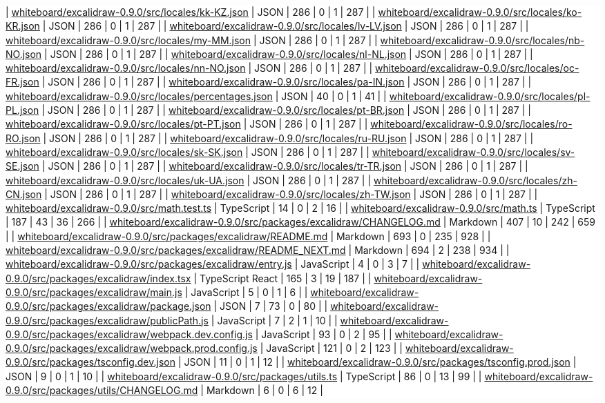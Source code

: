 | [whiteboard/excalidraw-0.9.0/src/locales/kk-KZ.json](/whiteboard/excalidraw-0.9.0/src/locales/kk-KZ.json) | JSON | 286 | 0 | 1 | 287 |
| [whiteboard/excalidraw-0.9.0/src/locales/ko-KR.json](/whiteboard/excalidraw-0.9.0/src/locales/ko-KR.json) | JSON | 286 | 0 | 1 | 287 |
| [whiteboard/excalidraw-0.9.0/src/locales/lv-LV.json](/whiteboard/excalidraw-0.9.0/src/locales/lv-LV.json) | JSON | 286 | 0 | 1 | 287 |
| [whiteboard/excalidraw-0.9.0/src/locales/my-MM.json](/whiteboard/excalidraw-0.9.0/src/locales/my-MM.json) | JSON | 286 | 0 | 1 | 287 |
| [whiteboard/excalidraw-0.9.0/src/locales/nb-NO.json](/whiteboard/excalidraw-0.9.0/src/locales/nb-NO.json) | JSON | 286 | 0 | 1 | 287 |
| [whiteboard/excalidraw-0.9.0/src/locales/nl-NL.json](/whiteboard/excalidraw-0.9.0/src/locales/nl-NL.json) | JSON | 286 | 0 | 1 | 287 |
| [whiteboard/excalidraw-0.9.0/src/locales/nn-NO.json](/whiteboard/excalidraw-0.9.0/src/locales/nn-NO.json) | JSON | 286 | 0 | 1 | 287 |
| [whiteboard/excalidraw-0.9.0/src/locales/oc-FR.json](/whiteboard/excalidraw-0.9.0/src/locales/oc-FR.json) | JSON | 286 | 0 | 1 | 287 |
| [whiteboard/excalidraw-0.9.0/src/locales/pa-IN.json](/whiteboard/excalidraw-0.9.0/src/locales/pa-IN.json) | JSON | 286 | 0 | 1 | 287 |
| [whiteboard/excalidraw-0.9.0/src/locales/percentages.json](/whiteboard/excalidraw-0.9.0/src/locales/percentages.json) | JSON | 40 | 0 | 1 | 41 |
| [whiteboard/excalidraw-0.9.0/src/locales/pl-PL.json](/whiteboard/excalidraw-0.9.0/src/locales/pl-PL.json) | JSON | 286 | 0 | 1 | 287 |
| [whiteboard/excalidraw-0.9.0/src/locales/pt-BR.json](/whiteboard/excalidraw-0.9.0/src/locales/pt-BR.json) | JSON | 286 | 0 | 1 | 287 |
| [whiteboard/excalidraw-0.9.0/src/locales/pt-PT.json](/whiteboard/excalidraw-0.9.0/src/locales/pt-PT.json) | JSON | 286 | 0 | 1 | 287 |
| [whiteboard/excalidraw-0.9.0/src/locales/ro-RO.json](/whiteboard/excalidraw-0.9.0/src/locales/ro-RO.json) | JSON | 286 | 0 | 1 | 287 |
| [whiteboard/excalidraw-0.9.0/src/locales/ru-RU.json](/whiteboard/excalidraw-0.9.0/src/locales/ru-RU.json) | JSON | 286 | 0 | 1 | 287 |
| [whiteboard/excalidraw-0.9.0/src/locales/sk-SK.json](/whiteboard/excalidraw-0.9.0/src/locales/sk-SK.json) | JSON | 286 | 0 | 1 | 287 |
| [whiteboard/excalidraw-0.9.0/src/locales/sv-SE.json](/whiteboard/excalidraw-0.9.0/src/locales/sv-SE.json) | JSON | 286 | 0 | 1 | 287 |
| [whiteboard/excalidraw-0.9.0/src/locales/tr-TR.json](/whiteboard/excalidraw-0.9.0/src/locales/tr-TR.json) | JSON | 286 | 0 | 1 | 287 |
| [whiteboard/excalidraw-0.9.0/src/locales/uk-UA.json](/whiteboard/excalidraw-0.9.0/src/locales/uk-UA.json) | JSON | 286 | 0 | 1 | 287 |
| [whiteboard/excalidraw-0.9.0/src/locales/zh-CN.json](/whiteboard/excalidraw-0.9.0/src/locales/zh-CN.json) | JSON | 286 | 0 | 1 | 287 |
| [whiteboard/excalidraw-0.9.0/src/locales/zh-TW.json](/whiteboard/excalidraw-0.9.0/src/locales/zh-TW.json) | JSON | 286 | 0 | 1 | 287 |
| [whiteboard/excalidraw-0.9.0/src/math.test.ts](/whiteboard/excalidraw-0.9.0/src/math.test.ts) | TypeScript | 14 | 0 | 2 | 16 |
| [whiteboard/excalidraw-0.9.0/src/math.ts](/whiteboard/excalidraw-0.9.0/src/math.ts) | TypeScript | 187 | 43 | 36 | 266 |
| [whiteboard/excalidraw-0.9.0/src/packages/excalidraw/CHANGELOG.md](/whiteboard/excalidraw-0.9.0/src/packages/excalidraw/CHANGELOG.md) | Markdown | 407 | 10 | 242 | 659 |
| [whiteboard/excalidraw-0.9.0/src/packages/excalidraw/README.md](/whiteboard/excalidraw-0.9.0/src/packages/excalidraw/README.md) | Markdown | 693 | 0 | 235 | 928 |
| [whiteboard/excalidraw-0.9.0/src/packages/excalidraw/README_NEXT.md](/whiteboard/excalidraw-0.9.0/src/packages/excalidraw/README_NEXT.md) | Markdown | 694 | 2 | 238 | 934 |
| [whiteboard/excalidraw-0.9.0/src/packages/excalidraw/entry.js](/whiteboard/excalidraw-0.9.0/src/packages/excalidraw/entry.js) | JavaScript | 4 | 0 | 3 | 7 |
| [whiteboard/excalidraw-0.9.0/src/packages/excalidraw/index.tsx](/whiteboard/excalidraw-0.9.0/src/packages/excalidraw/index.tsx) | TypeScript React | 165 | 3 | 19 | 187 |
| [whiteboard/excalidraw-0.9.0/src/packages/excalidraw/main.js](/whiteboard/excalidraw-0.9.0/src/packages/excalidraw/main.js) | JavaScript | 5 | 0 | 1 | 6 |
| [whiteboard/excalidraw-0.9.0/src/packages/excalidraw/package.json](/whiteboard/excalidraw-0.9.0/src/packages/excalidraw/package.json) | JSON | 7 | 73 | 0 | 80 |
| [whiteboard/excalidraw-0.9.0/src/packages/excalidraw/publicPath.js](/whiteboard/excalidraw-0.9.0/src/packages/excalidraw/publicPath.js) | JavaScript | 7 | 2 | 1 | 10 |
| [whiteboard/excalidraw-0.9.0/src/packages/excalidraw/webpack.dev.config.js](/whiteboard/excalidraw-0.9.0/src/packages/excalidraw/webpack.dev.config.js) | JavaScript | 93 | 0 | 2 | 95 |
| [whiteboard/excalidraw-0.9.0/src/packages/excalidraw/webpack.prod.config.js](/whiteboard/excalidraw-0.9.0/src/packages/excalidraw/webpack.prod.config.js) | JavaScript | 121 | 0 | 2 | 123 |
| [whiteboard/excalidraw-0.9.0/src/packages/tsconfig.dev.json](/whiteboard/excalidraw-0.9.0/src/packages/tsconfig.dev.json) | JSON | 11 | 0 | 1 | 12 |
| [whiteboard/excalidraw-0.9.0/src/packages/tsconfig.prod.json](/whiteboard/excalidraw-0.9.0/src/packages/tsconfig.prod.json) | JSON | 9 | 0 | 1 | 10 |
| [whiteboard/excalidraw-0.9.0/src/packages/utils.ts](/whiteboard/excalidraw-0.9.0/src/packages/utils.ts) | TypeScript | 86 | 0 | 13 | 99 |
| [whiteboard/excalidraw-0.9.0/src/packages/utils/CHANGELOG.md](/whiteboard/excalidraw-0.9.0/src/packages/utils/CHANGELOG.md) | Markdown | 6 | 0 | 6 | 12 |